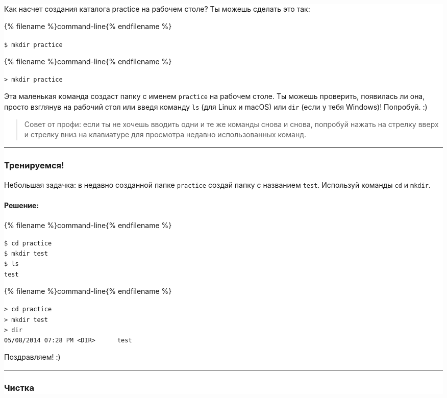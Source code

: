Как насчет создания каталога practice на рабочем столе? Ты можешь сделать это так:



{% filename %}command-line{% endfilename %}

    $ mkdir practice
    





{% filename %}command-line{% endfilename %}

    > mkdir practice
    



Эта маленькая команда создаст папку с именем `practice` на рабочем столе. Ты можешь проверить, появилась ли она, просто взглянув на рабочий стол или введя команду `ls` (для Linux и macOS) или `dir` (если у тебя Windows)! Попробуй. :)

> Совет от профи: если ты не хочешь вводить одни и те же команды снова и снова, попробуй нажать на стрелку вверх и стрелку вниз на клавиатуре для просмотра недавно использованных команд.

* * *

### Тренируемся!

Небольшая задачка: в недавно созданной папке `practice` создай папку с названием `test`. Используй команды `cd` и `mkdir`.

#### Решение:



{% filename %}command-line{% endfilename %}

    $ cd practice
    $ mkdir test
    $ ls
    test
    





{% filename %}command-line{% endfilename %}

    > cd practice
    > mkdir test
    > dir
    05/08/2014 07:28 PM <DIR>      test
    



Поздравляем! :)

* * *

### Чистка
